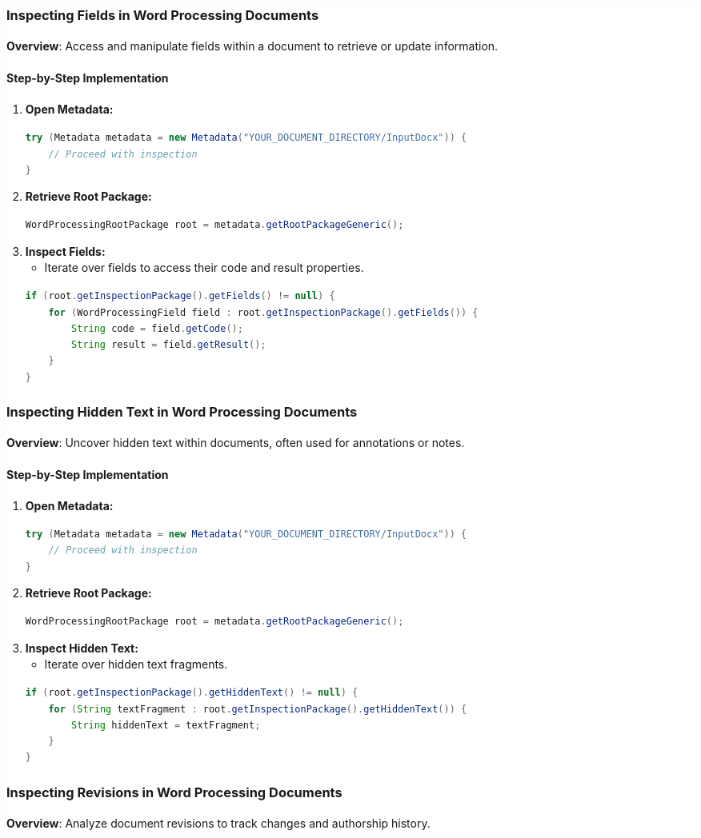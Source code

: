 
### Inspecting Fields in Word Processing Documents
**Overview**: Access and manipulate fields within a document to retrieve or update information.

#### Step-by-Step Implementation
1. **Open Metadata:**
   ```java
   try (Metadata metadata = new Metadata("YOUR_DOCUMENT_DIRECTORY/InputDocx")) {
       // Proceed with inspection
   }
   ```
2. **Retrieve Root Package:**
   ```java
   WordProcessingRootPackage root = metadata.getRootPackageGeneric();
   ```
3. **Inspect Fields:**
   - Iterate over fields to access their code and result properties.
   ```java
   if (root.getInspectionPackage().getFields() != null) {
       for (WordProcessingField field : root.getInspectionPackage().getFields()) {
           String code = field.getCode();
           String result = field.getResult();
       }
   }
   ```

### Inspecting Hidden Text in Word Processing Documents
**Overview**: Uncover hidden text within documents, often used for annotations or notes.

#### Step-by-Step Implementation
1. **Open Metadata:**
   ```java
   try (Metadata metadata = new Metadata("YOUR_DOCUMENT_DIRECTORY/InputDocx")) {
       // Proceed with inspection
   }
   ```
2. **Retrieve Root Package:**
   ```java
   WordProcessingRootPackage root = metadata.getRootPackageGeneric();
   ```
3. **Inspect Hidden Text:**
   - Iterate over hidden text fragments.
   ```java
   if (root.getInspectionPackage().getHiddenText() != null) {
       for (String textFragment : root.getInspectionPackage().getHiddenText()) {
           String hiddenText = textFragment;
       }
   }
   ```

### Inspecting Revisions in Word Processing Documents
**Overview**: Analyze document revisions to track changes and authorship history.

